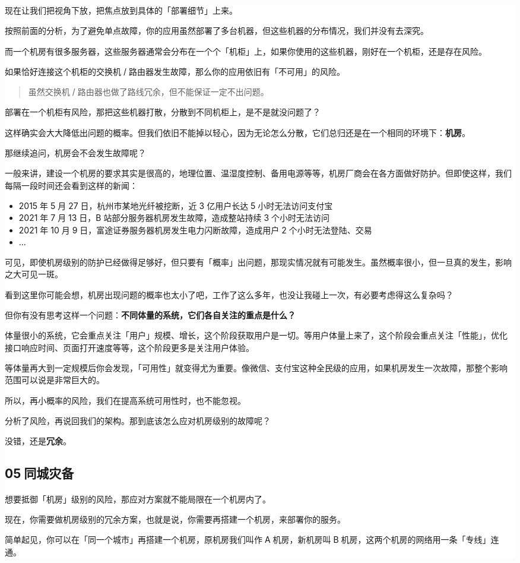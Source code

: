现在让我们把视角下放，把焦点放到具体的「部署细节」上来。

按照前面的分析，为了避免单点故障，你的应用虽然部署了多台机器，但这些机器的分布情况，我们并没有去深究。

而一个机房有很多服务器，这些服务器通常会分布在一个个「机柜」上，如果你使用的这些机器，刚好在一个机柜，还是存在风险。

如果恰好连接这个机柜的交换机 / 路由器发生故障，那么你的应用依旧有「不可用」的风险。

> 虽然交换机 / 路由器也做了路线冗余，但不能保证一定不出问题。

部署在一个机柜有风险，那把这些机器打散，分散到不同机柜上，是不是就没问题了？

这样确实会大大降低出问题的概率。但我们依旧不能掉以轻心，因为无论怎么分散，它们总归还是在一个相同的环境下：**机房**。

那继续追问，机房会不会发生故障呢？

一般来讲，建设一个机房的要求其实是很高的，地理位置、温湿度控制、备用电源等等，机房厂商会在各方面做好防护。但即使这样，我们每隔一段时间还会看到这样的新闻：

- 2015 年 5 月 27 日，杭州市某地光纤被挖断，近 3 亿用户长达 5 小时无法访问支付宝
- 2021 年 7 月 13 日，B 站部分服务器机房发生故障，造成整站持续 3 个小时无法访问
- 2021 年 10 月 9 日，富途证券服务器机房发生电力闪断故障，造成用户 2 个小时无法登陆、交易
- ...

可见，即使机房级别的防护已经做得足够好，但只要有「概率」出问题，那现实情况就有可能发生。虽然概率很小，但一旦真的发生，影响之大可见一斑。

看到这里你可能会想，机房出现问题的概率也太小了吧，工作了这么多年，也没让我碰上一次，有必要考虑得这么复杂吗？

但你有没有思考这样一个问题：**不同体量的系统，它们各自关注的重点是什么？**

体量很小的系统，它会重点关注「用户」规模、增长，这个阶段获取用户是一切。等用户体量上来了，这个阶段会重点关注「性能」，优化接口响应时间、页面打开速度等等，这个阶段更多是关注用户体验。

等体量再大到一定规模后你会发现，「可用性」就变得尤为重要。像微信、支付宝这种全民级的应用，如果机房发生一次故障，那整个影响范围可以说是非常巨大的。

所以，再小概率的风险，我们在提高系统可用性时，也不能忽视。

分析了风险，再说回我们的架构。那到底该怎么应对机房级别的故障呢？

没错，还是**冗余**。

## 05 同城灾备

想要抵御「机房」级别的风险，那应对方案就不能局限在一个机房内了。

现在，你需要做机房级别的冗余方案，也就是说，你需要再搭建一个机房，来部署你的服务。

简单起见，你可以在「同一个城市」再搭建一个机房，原机房我们叫作 A 机房，新机房叫 B 机房，这两个机房的网络用一条「专线」连通。

